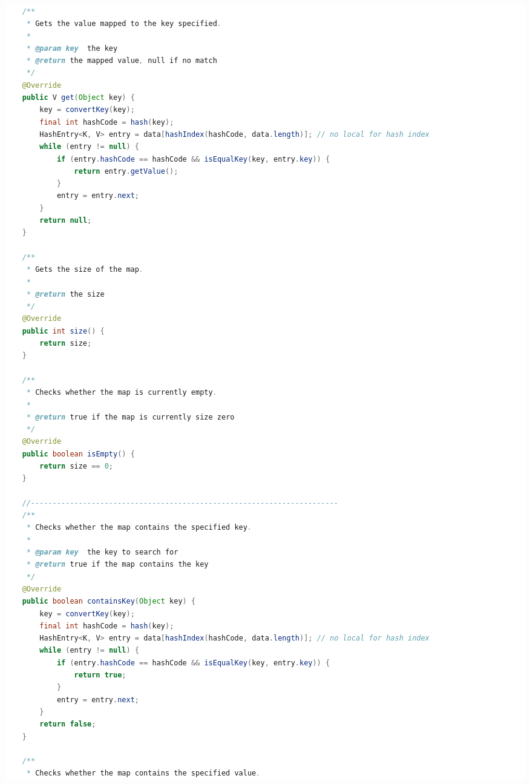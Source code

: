 ```java
    /**
     * Gets the value mapped to the key specified.
     *
     * @param key  the key
     * @return the mapped value, null if no match
     */
    @Override
    public V get(Object key) {
        key = convertKey(key);
        final int hashCode = hash(key);
        HashEntry<K, V> entry = data[hashIndex(hashCode, data.length)]; // no local for hash index
        while (entry != null) {
            if (entry.hashCode == hashCode && isEqualKey(key, entry.key)) {
                return entry.getValue();
            }
            entry = entry.next;
        }
        return null;
    }

    /**
     * Gets the size of the map.
     *
     * @return the size
     */
    @Override
    public int size() {
        return size;
    }

    /**
     * Checks whether the map is currently empty.
     *
     * @return true if the map is currently size zero
     */
    @Override
    public boolean isEmpty() {
        return size == 0;
    }

    //-----------------------------------------------------------------------
    /**
     * Checks whether the map contains the specified key.
     *
     * @param key  the key to search for
     * @return true if the map contains the key
     */
    @Override
    public boolean containsKey(Object key) {
        key = convertKey(key);
        final int hashCode = hash(key);
        HashEntry<K, V> entry = data[hashIndex(hashCode, data.length)]; // no local for hash index
        while (entry != null) {
            if (entry.hashCode == hashCode && isEqualKey(key, entry.key)) {
                return true;
            }
            entry = entry.next;
        }
        return false;
    }

    /**
     * Checks whether the map contains the specified value.
```